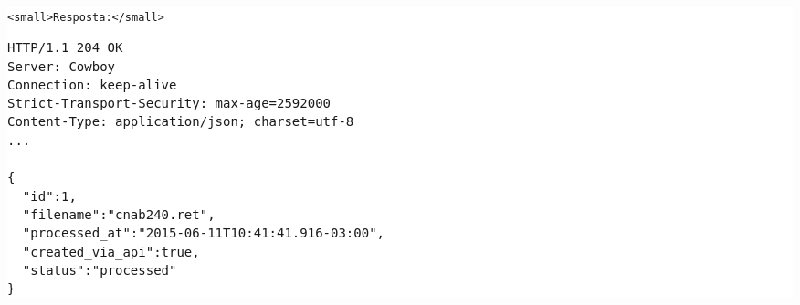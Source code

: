     <small>Resposta:</small>

<pre class="http">
HTTP/1.1 204 OK
Server: Cowboy
Connection: keep-alive
Strict-Transport-Security: max-age=2592000
Content-Type: application/json; charset=utf-8
...

{
  "id":1,
  "filename":"cnab240.ret",
  "processed_at":"2015-06-11T10:41:41.916-03:00",
  "created_via_api":true,
  "status":"processed"
}
</pre>
  </div>
  
  
</div>
